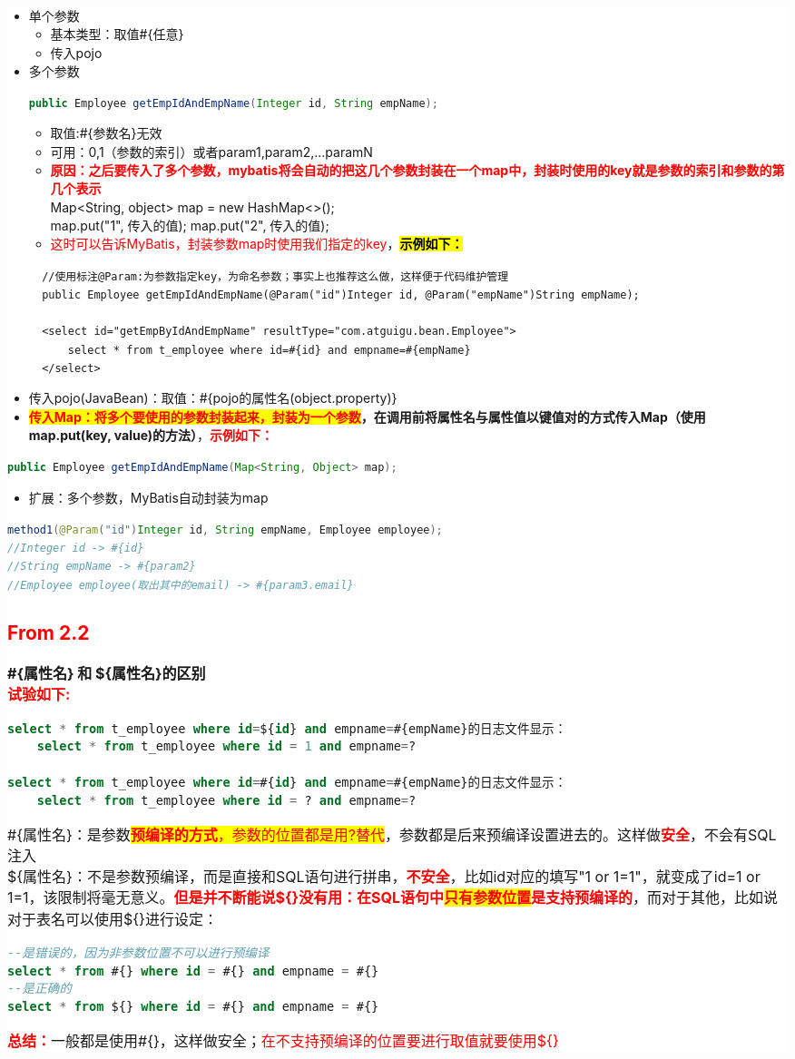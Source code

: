 - 单个参数
  - 基本类型：取值#{任意} 
  - 传入pojo 
- 多个参数
  ```java
  public Employee getEmpIdAndEmpName(Integer id, String empName);
  ```
  - 取值:#{参数名}无效
  - 可用：0,1（参数的索引）或者param1,param2,...paramN
  - <font color=FF0000>**原因：之后要传入了多个参数，mybatis将会自动的把这几个参数封装在一个map中，封装时使用的key就是参数的索引和参数的第几个表示**</font></br>
    Map<String, object> map = new HashMap<>();</br>
    map.put("1", 传入的值); map.put("2", 传入的值);
  - <font color=FF0000>这时可以告诉MyBatis，封装参数map时使用我们指定的key</font>，<mark>**示例如下：**</mark></br>
  ```
    //使用标注@Param:为参数指定key，为命名参数；事实上也推荐这么做，这样便于代码维护管理
    public Employee getEmpIdAndEmpName(@Param("id")Integer id, @Param("empName")String empName);

    <select id="getEmpByIdAndEmpName" resultType="com.atguigu.bean.Employee">
        select * from t_employee where id=#{id} and empname=#{empName}
    </select>
  ```
- 传入pojo(JavaBean)：取值：#{pojo的属性名(object.property)}
- <mark><font color=FF0000>**传入Map：将多个要使用的参数封装起来，封装为一个参数**</font></mark>**，在调用前将属性名与属性值以键值对的方式传入Map（使用map.put(key, value)的方法）**，<font color=FF0000>**示例如下：**</font>
```java
public Employee getEmpIdAndEmpName(Map<String, Object> map);
```
- 扩展：多个参数，MyBatis自动封装为map
```java
method1(@Param("id")Integer id, String empName, Employee employee);
//Integer id -> #{id}
//String empName -> #{param2}
//Employee employee(取出其中的email) -> #{param3.email}
```
</font>

## <font color=FF0000>**From 2.2**</font>
<font size=3>**#{属性名} 和 ${属性名}的区别**</br>
<font color=FF0000>**试验如下:**</font></br>
```sql
select * from t_employee where id=${id} and empname=#{empName}的日志文件显示：
    select * from t_employee where id = 1 and empname=?

select * from t_employee where id=#{id} and empname=#{empName}的日志文件显示：
    select * from t_employee where id = ? and empname=?
```
#{属性名}：是参数<mark><font color=FF0000>**预编译的方式**，参数的位置都是用?替代</font></mark>，参数都是后来预编译设置进去的。这样做<font color=FF0000>**安全**</font>，不会有SQL注入</br>
${属性名}：不是参数预编译，而是直接和SQL语句进行拼串，<font color=FF0000>**不安全**</font>，比如id对应的填写"1 or 1=1"，就变成了id=1 or 1=1，该限制将毫无意义。<font color=FF0000>**但是并不断能说\${}没有用：在SQL语句中<mark><font color=FF0000>只有参数位置</font></mark>是支持预编译的**</font>，而对于其他，比如说对于表名可以使用\${}进行设定：
```sql
--是错误的，因为非参数位置不可以进行预编译
select * from #{} where id = #{} and empname = #{}
--是正确的
select * from ${} where id = #{} and empname = #{}
```
<font color=FF0000>**总结：**</font>一般都是使用#{}，这样做安全；<font color=FF0000>在不支持预编译的位置要进行取值就要使用\${}</font>
</font>
